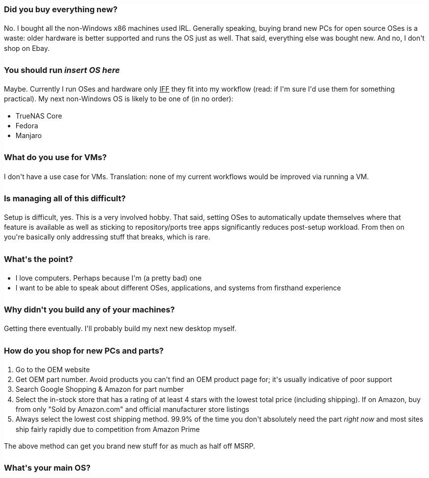 ### Did you buy everything new?

No. I bought all the non-Windows x86 machines used IRL. Generally speaking, buying brand new PCs for open source OSes is a waste: older hardware is better supported and runs the OS just as well. That said, everything else was bought new. And no, I don't shop on Ebay.

### You should run *insert OS here*

Maybe. Currently I run OSes and hardware only [IFF](https://en.wikipedia.org/wiki/If_and_only_if) they fit into my workflow (read: if I'm sure I'd use them for something practical). My next non-Windows OS is likely to be one of (in no order):

* TrueNAS Core
* Fedora
* Manjaro 

### What do you use for VMs?

I don't have a use case for VMs. Translation: none of my current workflows would be improved via running a VM. 

### Is managing all of this difficult?

Setup is difficult, yes. This is a very involved hobby. That said, setting OSes to automatically update themselves where that feature is available as well as sticking to repository/ports tree apps significantly reduces post-setup workload. From then on you're basically only addressing stuff that breaks, which is rare.

### What's the point?

* I love computers. Perhaps because I'm (a pretty bad) one
* I want to be able to speak about different OSes, applications, and systems from firsthand experience

### Why didn't you build any of your machines?

Getting there eventually. I'll probably build my next new desktop myself.

### How do you shop for new PCs and parts?

1. Go to the OEM website
2. Get OEM part number. Avoid products you can't find an OEM product page for; it's usually indicative of poor support
3. Search Google Shopping & Amazon for part number
4. Select the in-stock store that has a rating of at least 4 stars with the lowest total price (including shipping). If on Amazon, buy from only "Sold by Amazon.com" and official manufacturer store listings
5. Always select the lowest cost shipping method. 99.9% of the time you don't absolutely need the part *right now* and most sites ship fairly rapidly due to competition from Amazon Prime

The above method can get you brand new stuff for as much as half off MSRP.

### What's your main OS?
